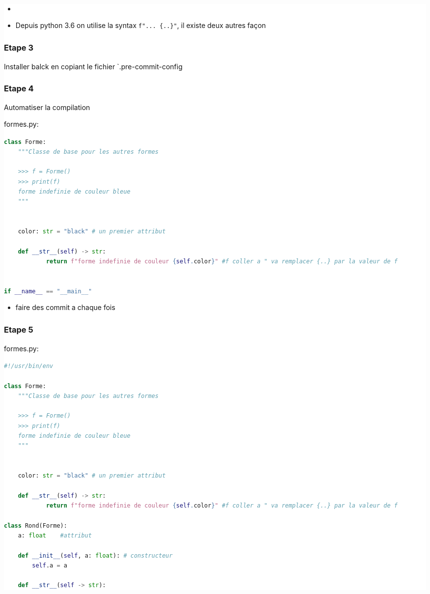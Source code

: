 - 


- Depuis python 3.6 on utilise la syntax `f"... {..}"`, il existe deux autres façon

### Etape 3

Installer balck en copiant le fichier `.pre-commit-config

### Etape 4

Automatiser la compilation

formes.py:

```python
class Forme:
    """Classe de base pour les autres formes
    
    >>> f = Forme()
    >>> print(f)
    forme indefinie de couleur bleue    
    """


    color: str = "black" # un premier attribut

    def __str__(self) -> str:
            return f"forme indefinie de couleur {self.color}" #f coller a " va remplacer {..} par la valeur de f


if __name__ == "__main__"

```

- faire des commit a chaque fois

### Etape 5

formes.py:

```python
#!/usr/bin/env

class Forme:
    """Classe de base pour les autres formes
    
    >>> f = Forme()
    >>> print(f)
    forme indefinie de couleur bleue    
    """


    color: str = "black" # un premier attribut

    def __str__(self) -> str:
            return f"forme indefinie de couleur {self.color}" #f coller a " va remplacer {..} par la valeur de f

class Rond(Forme):
    a: float    #attribut

    def __init__(self, a: float): # constructeur
        self.a = a

    def __str__(self -> str):
```